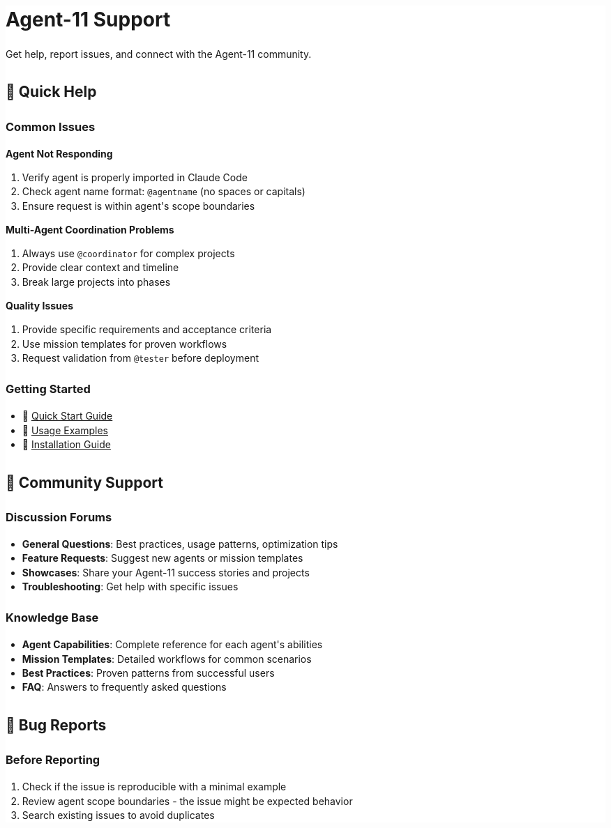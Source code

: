 # Agent-11 Support

Get help, report issues, and connect with the Agent-11 community.

## 🚀 Quick Help

### Common Issues

**Agent Not Responding**
1. Verify agent is properly imported in Claude Code
2. Check agent name format: `@agentname` (no spaces or capitals)
3. Ensure request is within agent's scope boundaries

**Multi-Agent Coordination Problems**
1. Always use `@coordinator` for complex projects
2. Provide clear context and timeline
3. Break large projects into phases

**Quality Issues**
1. Provide specific requirements and acceptance criteria
2. Use mission templates for proven workflows
3. Request validation from `@tester` before deployment

### Getting Started
- 📖 [Quick Start Guide](examples/quick-start-guide.md)
- 🎯 [Usage Examples](examples/)
- 🔧 [Installation Guide](README.md#installation-guide)

## 💬 Community Support

### Discussion Forums
- **General Questions**: Best practices, usage patterns, optimization tips
- **Feature Requests**: Suggest new agents or mission templates
- **Showcases**: Share your Agent-11 success stories and projects
- **Troubleshooting**: Get help with specific issues

### Knowledge Base
- **Agent Capabilities**: Complete reference for each agent's abilities
- **Mission Templates**: Detailed workflows for common scenarios
- **Best Practices**: Proven patterns from successful users
- **FAQ**: Answers to frequently asked questions

## 🐛 Bug Reports

### Before Reporting
1. Check if the issue is reproducible with a minimal example
2. Review agent scope boundaries - the issue might be expected behavior
3. Search existing issues to avoid duplicates
